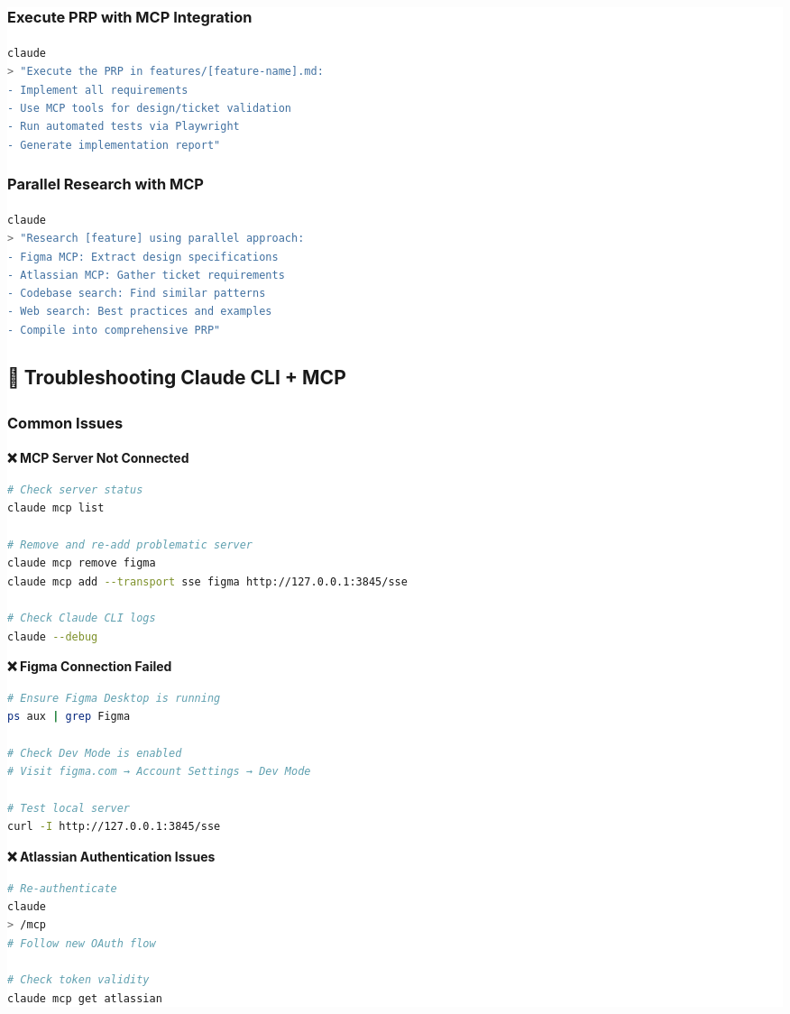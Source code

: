 ### **Execute PRP with MCP Integration**
```bash
claude
> "Execute the PRP in features/[feature-name].md:
- Implement all requirements
- Use MCP tools for design/ticket validation
- Run automated tests via Playwright
- Generate implementation report"
```

### **Parallel Research with MCP**
```bash
claude
> "Research [feature] using parallel approach:
- Figma MCP: Extract design specifications
- Atlassian MCP: Gather ticket requirements
- Codebase search: Find similar patterns
- Web search: Best practices and examples
- Compile into comprehensive PRP"
```

## 🚨 **Troubleshooting Claude CLI + MCP**

### **Common Issues**

**❌ MCP Server Not Connected**
```bash
# Check server status
claude mcp list

# Remove and re-add problematic server
claude mcp remove figma
claude mcp add --transport sse figma http://127.0.0.1:3845/sse

# Check Claude CLI logs
claude --debug
```

**❌ Figma Connection Failed**
```bash
# Ensure Figma Desktop is running
ps aux | grep Figma

# Check Dev Mode is enabled
# Visit figma.com → Account Settings → Dev Mode

# Test local server
curl -I http://127.0.0.1:3845/sse
```

**❌ Atlassian Authentication Issues**
```bash
# Re-authenticate
claude
> /mcp
# Follow new OAuth flow

# Check token validity
claude mcp get atlassian
```
